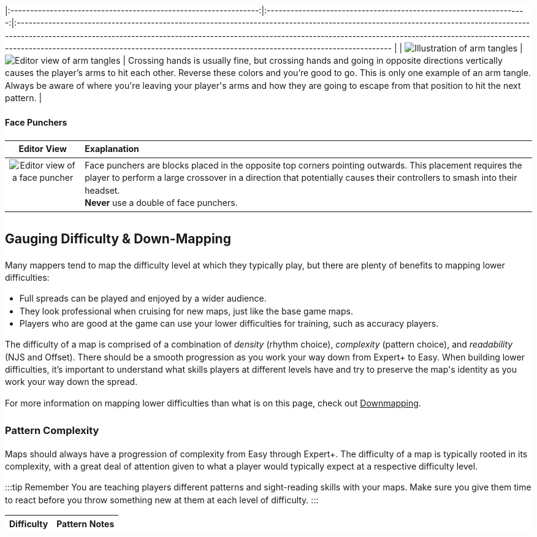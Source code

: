 |:---------------------------------------------------------------:|:------------------------------------------------------------------:|:------------------------------------------------------------------------------------------------------------------------------------------------------------------------------------------------------------------------------------------------------------------------------------------------------------------------------------------------------------------------- |
| ![Illustration of arm tangles](~@images/mapping/arm-tangle.png) | ![Editor view of arm tangles](~@images/mapping/arm-tangle-alt.png) | Crossing hands is usually fine, but crossing hands and going in opposite directions vertically causes the player’s arms to hit each other. Reverse these colors and you’re good to go. This is only one example of an arm tangle. Always be aware of where you're leaving your player's arms and how they are going to escape from that position to hit the next pattern. |

#### Face Punchers
|                              Editor View                               | Exaplanation                                                                                                                                                                                                                                                                               |
|:----------------------------------------------------------------------:|:------------------------------------------------------------------------------------------------------------------------------------------------------------------------------------------------------------------------------------------------------------------------------------------ |
| ![Editor view of a face puncher](~@images/mapping/facepuncher-alt.png) | Face punchers are blocks placed in the opposite top corners pointing outwards. This placement requires the player to perform a large crossover in a direction that potentially causes their controllers to smash into their headset. <br /> **Never** use a double of face punchers. |

## Gauging Difficulty & Down-Mapping

Many mappers tend to map the difficulty level at which they typically play, but there are plenty of benefits to mapping lower difficulties:

* Full spreads can be played and enjoyed by a wider audience.
* They look professional when cruising for new maps, just like the base game maps.
* Players who are good at the game can use your lower difficulties for training, such as accuracy players.

The difficulty of a map is comprised of a combination of *density* (rhythm choice), *complexity* (pattern choice), and *readability* (NJS and Offset). There should be a smooth progression as you work your way down from Expert+ to Easy. When building lower difficulties, it’s important to understand what skills players at different levels have and try to preserve the map's identity as you work your way down the spread.

For more information on mapping lower difficulties than what is on this page, check out [Downmapping](./downmapping.md).

### Pattern Complexity

Maps should always have a progression of complexity from Easy through Expert+. The difficulty of a map is typically rooted in its complexity, with a great deal of attention given to what a player would typically expect at a respective difficulty level.

:::tip Remember
You are teaching players different patterns and sight-reading skills with your maps. Make sure you give them time to
react before you throw something new at them at each level of difficulty.
:::


| Difficulty | Pattern Notes                                                                                                                                                                                                                                                                                                                                                                                                                                                                                                                                                                                                                                                                                                                                                                                                                                                                       |
|:----------:|:----------------------------------------------------------------------------------------------------------------------------------------------------------------------------------------------------------------------------------------------------------------------------------------------------------------------------------------------------------------------------------------------------------------------------------------------------------------------------------------------------------------------------------------------------------------------------------------------------------------------------------------------------------------------------------------------------------------------------------------------------------------------------------------------------------------------------------------------------------------------------------- |